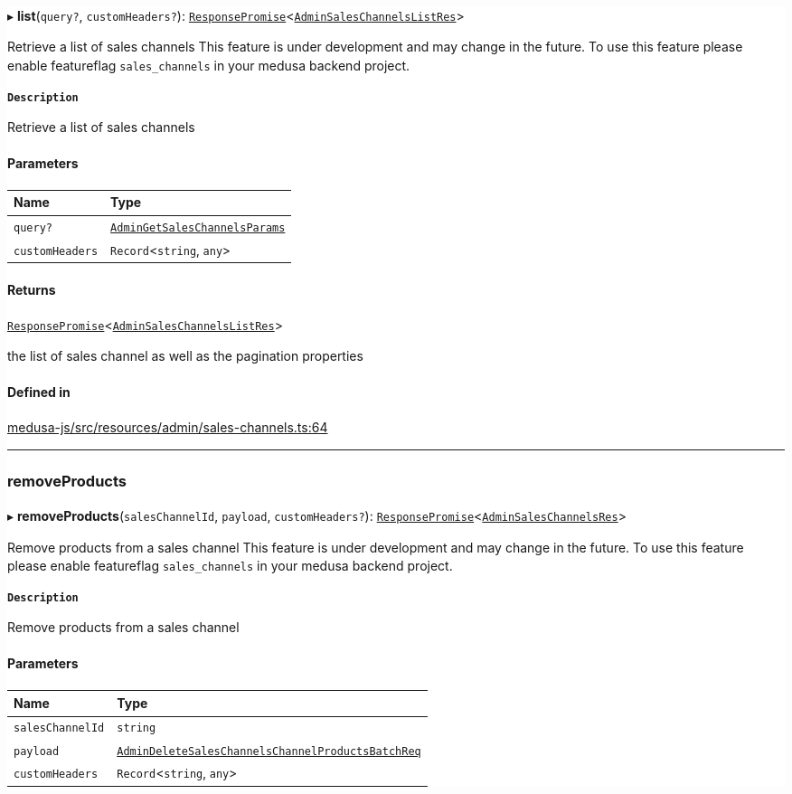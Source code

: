 ▸ **list**(`query?`, `customHeaders?`): [`ResponsePromise`](../modules/internal.md#responsepromise)<[`AdminSalesChannelsListRes`](../modules/internal-22.md#adminsaleschannelslistres)\>

Retrieve a list of sales channels
 This feature is under development and may change in the future.
To use this feature please enable featureflag `sales_channels` in your medusa backend project.

**`Description`**

Retrieve a list of sales channels

#### Parameters

| Name | Type |
| :------ | :------ |
| `query?` | [`AdminGetSalesChannelsParams`](internal-22.AdminGetSalesChannelsParams.md) |
| `customHeaders` | `Record`<`string`, `any`\> |

#### Returns

[`ResponsePromise`](../modules/internal.md#responsepromise)<[`AdminSalesChannelsListRes`](../modules/internal-22.md#adminsaleschannelslistres)\>

the list of sales channel as well as the pagination properties

#### Defined in

[medusa-js/src/resources/admin/sales-channels.ts:64](https://github.com/Julesdj/medusa/blob/3aa08271/packages/medusa-js/src/resources/admin/sales-channels.ts#L64)

___

### removeProducts

▸ **removeProducts**(`salesChannelId`, `payload`, `customHeaders?`): [`ResponsePromise`](../modules/internal.md#responsepromise)<[`AdminSalesChannelsRes`](../modules/internal-22.md#adminsaleschannelsres)\>

Remove products from a sales channel
 This feature is under development and may change in the future.
To use this feature please enable featureflag `sales_channels` in your medusa backend project.

**`Description`**

Remove products from a sales channel

#### Parameters

| Name | Type |
| :------ | :------ |
| `salesChannelId` | `string` |
| `payload` | [`AdminDeleteSalesChannelsChannelProductsBatchReq`](internal-22.AdminDeleteSalesChannelsChannelProductsBatchReq.md) |
| `customHeaders` | `Record`<`string`, `any`\> |
